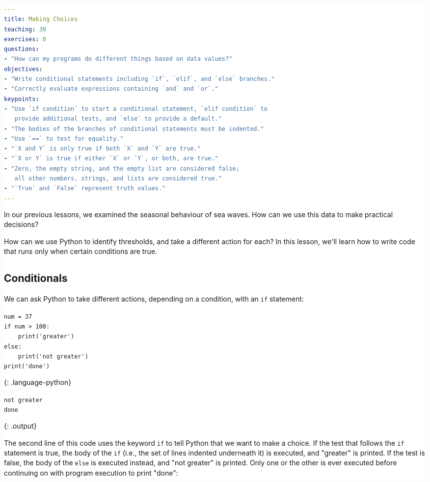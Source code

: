 ```yaml
---
title: Making Choices
teaching: 30
exercises: 0
questions:
- "How can my programs do different things based on data values?"
objectives:
- "Write conditional statements including `if`, `elif`, and `else` branches."
- "Correctly evaluate expressions containing `and` and `or`."
keypoints:
- "Use `if condition` to start a conditional statement, `elif condition` to
   provide additional tests, and `else` to provide a default."
- "The bodies of the branches of conditional statements must be indented."
- "Use `==` to test for equality."
- "`X and Y` is only true if both `X` and `Y` are true."
- "`X or Y` is true if either `X` or `Y`, or both, are true."
- "Zero, the empty string, and the empty list are considered false;
   all other numbers, strings, and lists are considered true."
- "`True` and `False` represent truth values."
---
```


In our previous lessons, we examined the seasonal behaviour of sea waves. 
How can we use this data to make practical decisions?

How can we use Python to identify thresholds, and take a different action for each? 
In this lesson, we'll learn how to write code that runs only when certain conditions are true.


## Conditionals

We can ask Python to take different actions, depending on a condition, with an `if` statement:

~~~
num = 37
if num > 100:
    print('greater')
else:
    print('not greater')
print('done')
~~~
{: .language-python}

~~~
not greater
done
~~~
{: .output}

The second line of this code uses the keyword `if` to tell Python that we want to make a choice.
If the test that follows the `if` statement is true,
the body of the `if`
(i.e., the set of lines indented underneath it) is executed, and "greater" is printed.
If the test is false,
the body of the `else` is executed instead, and "not greater" is printed.
Only one or the other is ever executed before continuing on with program execution to print "done":
